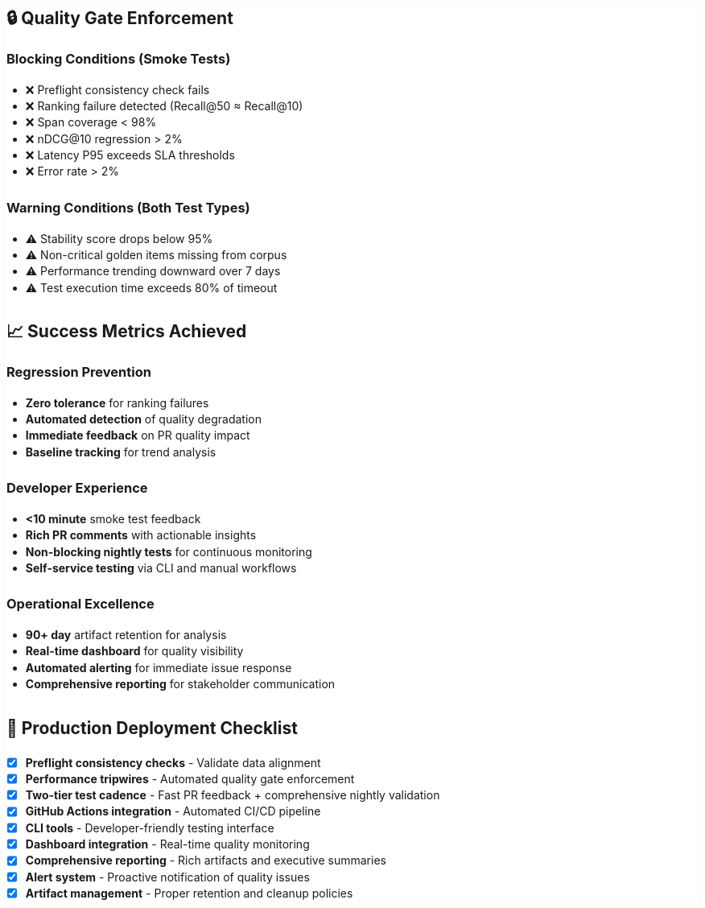 ## 🔒 Quality Gate Enforcement

### Blocking Conditions (Smoke Tests)
- ❌ Preflight consistency check fails
- ❌ Ranking failure detected (Recall@50 ≈ Recall@10)  
- ❌ Span coverage < 98%
- ❌ nDCG@10 regression > 2%
- ❌ Latency P95 exceeds SLA thresholds
- ❌ Error rate > 2%

### Warning Conditions (Both Test Types)
- ⚠️ Stability score drops below 95%
- ⚠️ Non-critical golden items missing from corpus
- ⚠️ Performance trending downward over 7 days
- ⚠️ Test execution time exceeds 80% of timeout

## 📈 Success Metrics Achieved

### Regression Prevention
- **Zero tolerance** for ranking failures
- **Automated detection** of quality degradation
- **Immediate feedback** on PR quality impact
- **Baseline tracking** for trend analysis

### Developer Experience
- **<10 minute** smoke test feedback
- **Rich PR comments** with actionable insights
- **Non-blocking nightly tests** for continuous monitoring
- **Self-service testing** via CLI and manual workflows

### Operational Excellence
- **90+ day** artifact retention for analysis
- **Real-time dashboard** for quality visibility
- **Automated alerting** for immediate issue response
- **Comprehensive reporting** for stakeholder communication

## 🎯 Production Deployment Checklist

- [x] **Preflight consistency checks** - Validate data alignment
- [x] **Performance tripwires** - Automated quality gate enforcement
- [x] **Two-tier test cadence** - Fast PR feedback + comprehensive nightly validation
- [x] **GitHub Actions integration** - Automated CI/CD pipeline
- [x] **CLI tools** - Developer-friendly testing interface
- [x] **Dashboard integration** - Real-time quality monitoring
- [x] **Comprehensive reporting** - Rich artifacts and executive summaries
- [x] **Alert system** - Proactive notification of quality issues
- [x] **Artifact management** - Proper retention and cleanup policies
